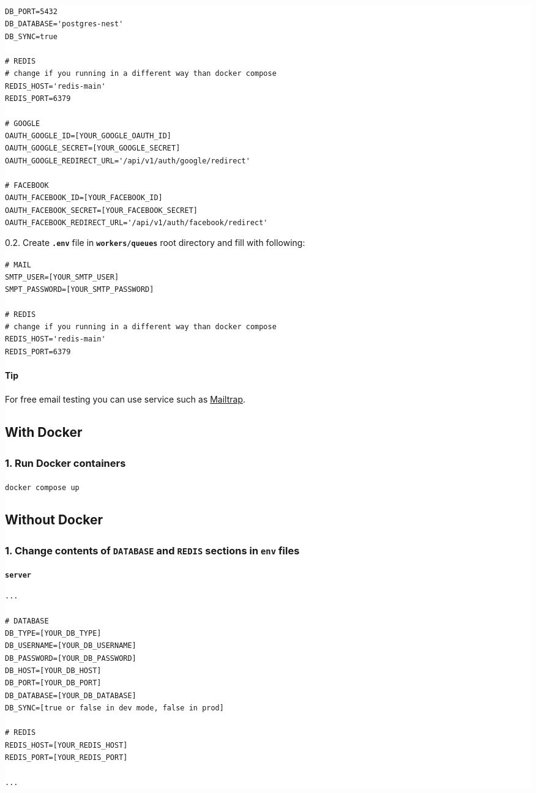```code
DB_PORT=5432
DB_DATABASE='postgres-nest'
DB_SYNC=true

# REDIS
# change if you running in a different way than docker compose
REDIS_HOST='redis-main'
REDIS_PORT=6379

# GOOGLE
OAUTH_GOOGLE_ID=[YOUR_GOOGLE_OAUTH_ID]
OAUTH_GOOGLE_SECRET=[YOUR_GOOGLE_SECRET]
OAUTH_GOOGLE_REDIRECT_URL='/api/v1/auth/google/redirect'

# FACEBOOK
OAUTH_FACEBOOK_ID=[YOUR_FACEBOOK_ID]
OAUTH_FACEBOOK_SECRET=[YOUR_FACEBOOK_SECRET]
OAUTH_FACEBOOK_REDIRECT_URL='/api/v1/auth/facebook/redirect'
``` 
0.2. Create **``.env``** file in **``workers/queues``** root directory and fill with following:

```code
# MAIL
SMTP_USER=[YOUR_SMTP_USER]
SMPT_PASSWORD=[YOUR_SMTP_PASSWORD]

# REDIS
# change if you running in a different way than docker compose
REDIS_HOST='redis-main'
REDIS_PORT=6379
``` 
#### **Tip**
For free email testing you can use service such as [Mailtrap](https://mailtrap.io/).

## With Docker

### 1. Run Docker containers
```bash
docker compose up 
```

## Without Docker
### 1. Change contents of ``DATABASE`` and ``REDIS`` sections in ``env`` files
**``server``**
```code
...

# DATABASE
DB_TYPE=[YOUR_DB_TYPE]
DB_USERNAME=[YOUR_DB_USERNAME]
DB_PASSWORD=[YOUR_DB_PASSWORD]
DB_HOST=[YOUR_DB_HOST]
DB_PORT=[YOUR_DB_PORT]
DB_DATABASE=[YOUR_DB_DATABASE]
DB_SYNC=[true or false in dev mode, false in prod]

# REDIS
REDIS_HOST=[YOUR_REDIS_HOST]
REDIS_PORT=[YOUR_REDIS_PORT]

...
```

[badge]: https://img.shields.io/travis/jxnblk/static-react.svg?style=flat-square